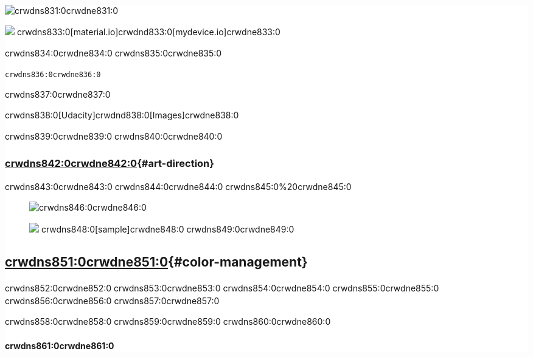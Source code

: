 <img
        class="lazyload"
        data-src="https://res.cloudinary.com/ddxwdqwkr/image/upload/v1502570356/essential-image-optimization/device-pixel-ratio.jpg"
        alt="crwdns831:0crwdne831:0"
 /> 

<noscript>
  <img src="crwdns832:0crwdne832:0" />
</noscript></picture> crwdns833:0[material.io]crwdnd833:0[mydevice.io]crwdne833:0 </figure> 

crwdns834:0crwdne834:0 crwdns835:0crwdne835:0

    crwdns836:0crwdne836:0
    

crwdns837:0crwdne837:0<aside class="note">crwdns838:0[Udacity]crwdnd838:0[Images]crwdne838:0</aside> 

crwdns839:0crwdne839:0 crwdns840:0crwdne840:0

### [crwdns842:0crwdne842:0](crwdns841:0crwdne841:0){#art-direction}

crwdns843:0crwdne843:0 crwdns844:0crwdne844:0 crwdns845:0%20crwdne845:0<figure> <picture> <source data-srcset="https://res.cloudinary.com/ddxwdqwkr/image/upload/c_scale,w_500/v1502426282/essential-image-optimization/responsive-art-direction.jpg" media="(max-width: 640px)" /> <source data-srcset="https://res.cloudinary.com/ddxwdqwkr/image/upload/c_scale,w_900/v1502426282/essential-image-optimization/responsive-art-direction.jpg" media="(max-width: 1024px)" /> <source data-srcset="https://res.cloudinary.com/ddxwdqwkr/image/upload/v1502426282/essential-image-optimization/responsive-art-direction.jpg" /> 

<img
        class="lazyload"
        data-src="https://res.cloudinary.com/ddxwdqwkr/image/upload/v1502426282/essential-image-optimization/responsive-art-direction.jpg"
        alt="crwdns846:0crwdne846:0"
 /> 

<noscript>
  <img src="crwdns847:0crwdne847:0" />
</noscript></picture> crwdns848:0[sample]crwdne848:0 crwdns849:0crwdne849:0 </figure> 

## [crwdns851:0crwdne851:0](crwdns850:0crwdne850:0){#color-management}

crwdns852:0crwdne852:0 crwdns853:0crwdne853:0 crwdns854:0crwdne854:0 crwdns855:0crwdne855:0 crwdns856:0crwdne856:0 crwdns857:0crwdne857:0

crwdns858:0crwdne858:0 crwdns859:0crwdne859:0 crwdns860:0crwdne860:0

#### crwdns861:0crwdne861:0
